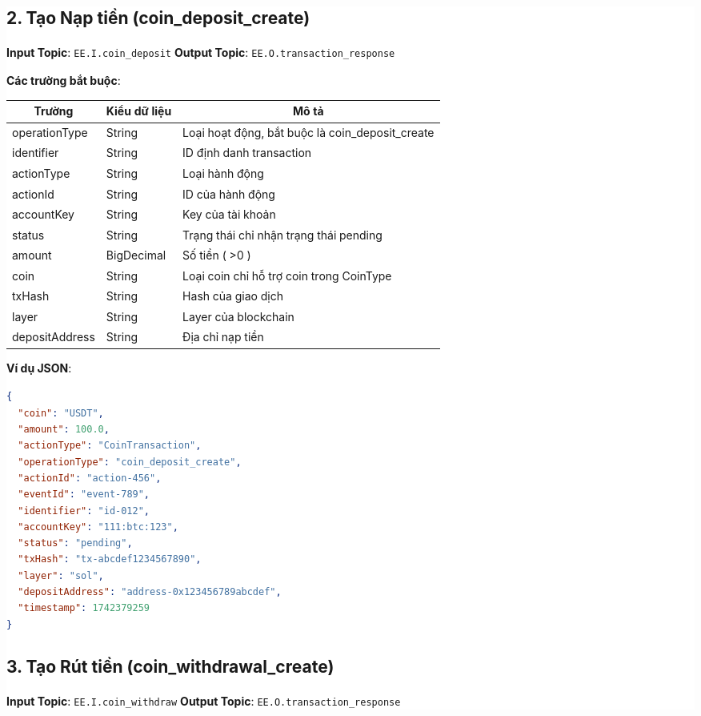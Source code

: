 ## 2. Tạo Nạp tiền (coin_deposit_create)

**Input Topic**: `EE.I.coin_deposit`
**Output Topic**: `EE.O.transaction_response`

**Các trường bắt buộc**:

| Trường         | Kiểu dữ liệu | Mô tả                                           |
| -------------- | ------------ | ----------------------------------------------- |
| operationType  | String       | Loại hoạt động, bắt buộc là coin_deposit_create |
| identifier     | String       | ID định danh transaction                        |
| actionType     | String       | Loại hành động                                  |
| actionId       | String       | ID của hành động                                |
| accountKey     | String       | Key của tài khoản                               |
| status         | String       | Trạng thái chỉ nhận trạng thái pending          |
| amount         | BigDecimal   | Số tiền ( >0 )                                  |
| coin           | String       | Loại coin chỉ hỗ trợ coin trong CoinType        |
| txHash         | String       | Hash của giao dịch                              |
| layer          | String       | Layer của blockchain                            |
| depositAddress | String       | Địa chỉ nạp tiền                                |

**Ví dụ JSON**:

```json
{
  "coin": "USDT",
  "amount": 100.0,
  "actionType": "CoinTransaction",
  "operationType": "coin_deposit_create",
  "actionId": "action-456",
  "eventId": "event-789",
  "identifier": "id-012",
  "accountKey": "111:btc:123",
  "status": "pending",
  "txHash": "tx-abcdef1234567890",
  "layer": "sol",
  "depositAddress": "address-0x123456789abcdef",
  "timestamp": 1742379259
}
```

## 3. Tạo Rút tiền (coin_withdrawal_create)

**Input Topic**: `EE.I.coin_withdraw`
**Output Topic**: `EE.O.transaction_response`
